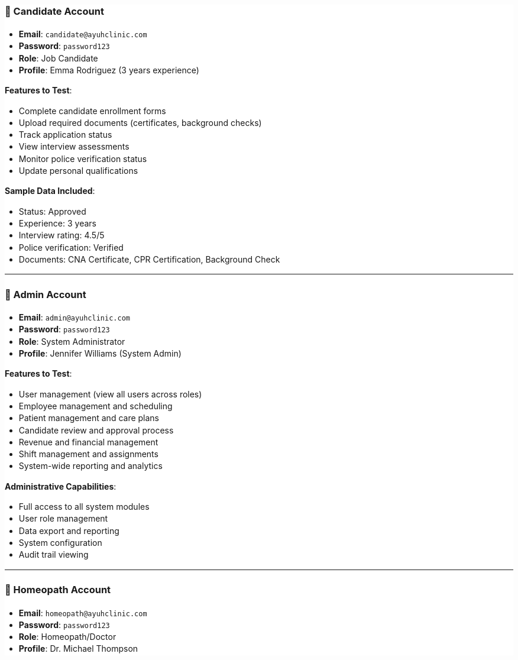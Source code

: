 ### 🎯 Candidate Account
- **Email**: `candidate@ayuhclinic.com`
- **Password**: `password123`
- **Role**: Job Candidate
- **Profile**: Emma Rodriguez (3 years experience)

**Features to Test**:
- Complete candidate enrollment forms
- Upload required documents (certificates, background checks)
- Track application status
- View interview assessments
- Monitor police verification status
- Update personal qualifications

**Sample Data Included**:
- Status: Approved
- Experience: 3 years
- Interview rating: 4.5/5
- Police verification: Verified
- Documents: CNA Certificate, CPR Certification, Background Check

---

### 👑 Admin Account
- **Email**: `admin@ayuhclinic.com`
- **Password**: `password123`
- **Role**: System Administrator
- **Profile**: Jennifer Williams (System Admin)

**Features to Test**:
- User management (view all users across roles)
- Employee management and scheduling
- Patient management and care plans
- Candidate review and approval process
- Revenue and financial management
- Shift management and assignments
- System-wide reporting and analytics

**Administrative Capabilities**:
- Full access to all system modules
- User role management
- Data export and reporting
- System configuration
- Audit trail viewing

---

### 🌿 Homeopath Account
- **Email**: `homeopath@ayuhclinic.com`
- **Password**: `password123`
- **Role**: Homeopath/Doctor
- **Profile**: Dr. Michael Thompson
